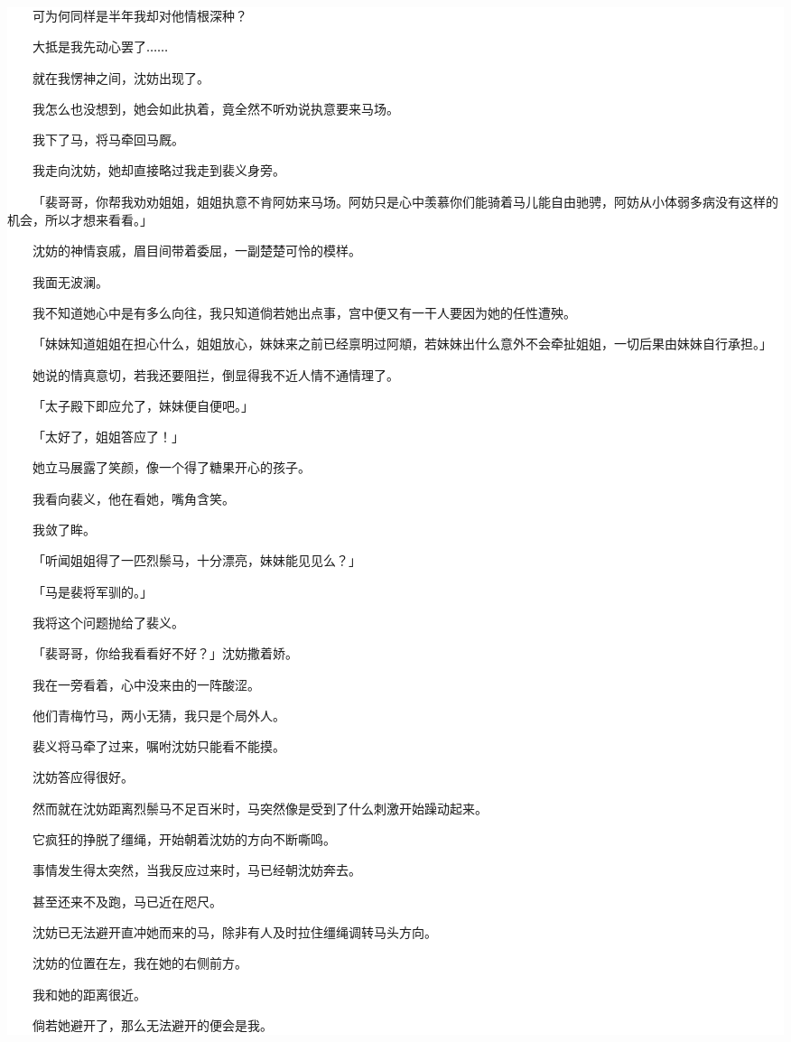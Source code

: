 &emsp;&emsp;可为何同样是半年我却对他情根深种？    
  
&emsp;&emsp;大抵是我先动心罢了……    
  
&emsp;&emsp;就在我愣神之间，沈妨出现了。    
  
&emsp;&emsp;我怎么也没想到，她会如此执着，竟全然不听劝说执意要来马场。    
  
&emsp;&emsp;我下了马，将马牵回马厩。    
  
&emsp;&emsp;我走向沈妨，她却直接略过我走到裴义身旁。  
  
&emsp;&emsp;「裴哥哥，你帮我劝劝姐姐，姐姐执意不肯阿妨来马场。阿妨只是心中羡慕你们能骑着马儿能自由驰骋，阿妨从小体弱多病没有这样的机会，所以才想来看看。」    
  
&emsp;&emsp;沈妨的神情哀戚，眉目间带着委屈，一副楚楚可怜的模样。    
  
&emsp;&emsp;我面无波澜。  
  
&emsp;&emsp;我不知道她心中是有多么向往，我只知道倘若她出点事，宫中便又有一干人要因为她的任性遭殃。    
  
&emsp;&emsp;「妹妹知道姐姐在担心什么，姐姐放心，妹妹来之前已经禀明过阿頫，若妹妹出什么意外不会牵扯姐姐，一切后果由妹妹自行承担。」    
  
&emsp;&emsp;她说的情真意切，若我还要阻拦，倒显得我不近人情不通情理了。    
  
&emsp;&emsp;「太子殿下即应允了，妹妹便自便吧。」    
  
&emsp;&emsp;「太好了，姐姐答应了！」  
  
&emsp;&emsp;她立马展露了笑颜，像一个得了糖果开心的孩子。    
  
&emsp;&emsp;我看向裴义，他在看她，嘴角含笑。    
  
&emsp;&emsp;我敛了眸。    
  
&emsp;&emsp;「听闻姐姐得了一匹烈鬃马，十分漂亮，妹妹能见见么？」    
  
&emsp;&emsp;「马是裴将军驯的。」  
  
&emsp;&emsp;我将这个问题抛给了裴义。    
  
&emsp;&emsp;「裴哥哥，你给我看看好不好？」沈妨撒着娇。    
  
&emsp;&emsp;我在一旁看着，心中没来由的一阵酸涩。  
  
&emsp;&emsp;他们青梅竹马，两小无猜，我只是个局外人。    
  
&emsp;&emsp;裴义将马牵了过来，嘱咐沈妨只能看不能摸。    
  
&emsp;&emsp;沈妨答应得很好。    
  
&emsp;&emsp;然而就在沈妨距离烈鬃马不足百米时，马突然像是受到了什么刺激开始躁动起来。    
  
&emsp;&emsp;它疯狂的挣脱了缰绳，开始朝着沈妨的方向不断嘶鸣。    
  
&emsp;&emsp;事情发生得太突然，当我反应过来时，马已经朝沈妨奔去。    
  
&emsp;&emsp;甚至还来不及跑，马已近在咫尺。    
  
&emsp;&emsp;沈妨已无法避开直冲她而来的马，除非有人及时拉住缰绳调转马头方向。    
  
&emsp;&emsp;沈妨的位置在左，我在她的右侧前方。    
  
&emsp;&emsp;我和她的距离很近。  
  
&emsp;&emsp;倘若她避开了，那么无法避开的便会是我。  
  